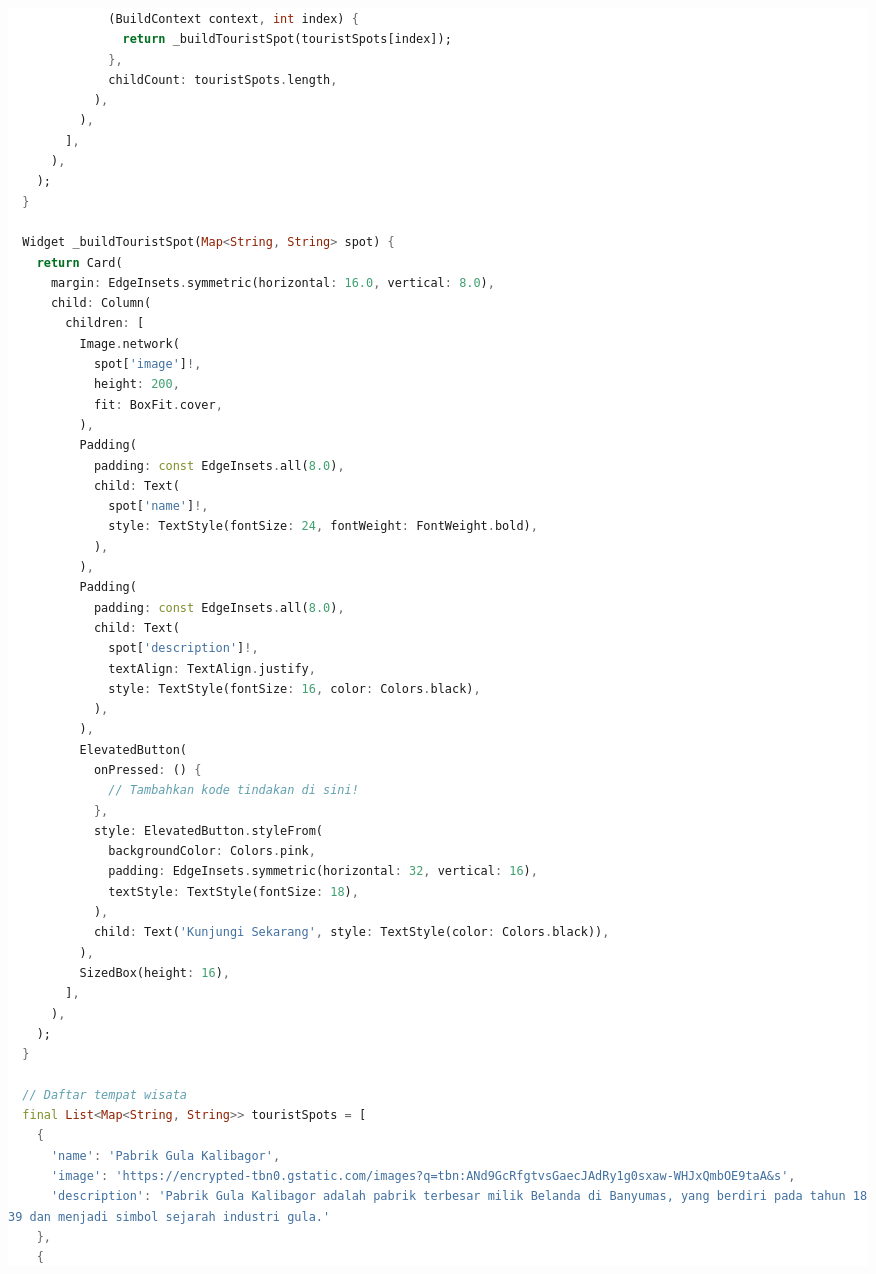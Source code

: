 ```dart
              (BuildContext context, int index) {
                return _buildTouristSpot(touristSpots[index]);
              },
              childCount: touristSpots.length,
            ),
          ),
        ],
      ),
    );
  }

  Widget _buildTouristSpot(Map<String, String> spot) {
    return Card(
      margin: EdgeInsets.symmetric(horizontal: 16.0, vertical: 8.0),
      child: Column(
        children: [
          Image.network(
            spot['image']!,
            height: 200,
            fit: BoxFit.cover,
          ),
          Padding(
            padding: const EdgeInsets.all(8.0),
            child: Text(
              spot['name']!,
              style: TextStyle(fontSize: 24, fontWeight: FontWeight.bold),
            ),
          ),
          Padding(
            padding: const EdgeInsets.all(8.0),
            child: Text(
              spot['description']!,
              textAlign: TextAlign.justify,
              style: TextStyle(fontSize: 16, color: Colors.black),
            ),
          ),
          ElevatedButton(
            onPressed: () {
              // Tambahkan kode tindakan di sini!
            },
            style: ElevatedButton.styleFrom(
              backgroundColor: Colors.pink,
              padding: EdgeInsets.symmetric(horizontal: 32, vertical: 16),
              textStyle: TextStyle(fontSize: 18),
            ),
            child: Text('Kunjungi Sekarang', style: TextStyle(color: Colors.black)),
          ),
          SizedBox(height: 16),
        ],
      ),
    );
  }

  // Daftar tempat wisata
  final List<Map<String, String>> touristSpots = [
    {
      'name': 'Pabrik Gula Kalibagor',
      'image': 'https://encrypted-tbn0.gstatic.com/images?q=tbn:ANd9GcRfgtvsGaecJAdRy1g0sxaw-WHJxQmbOE9taA&s',
      'description': 'Pabrik Gula Kalibagor adalah pabrik terbesar milik Belanda di Banyumas, yang berdiri pada tahun 1839 dan menjadi simbol sejarah industri gula.'
    },
    {
```